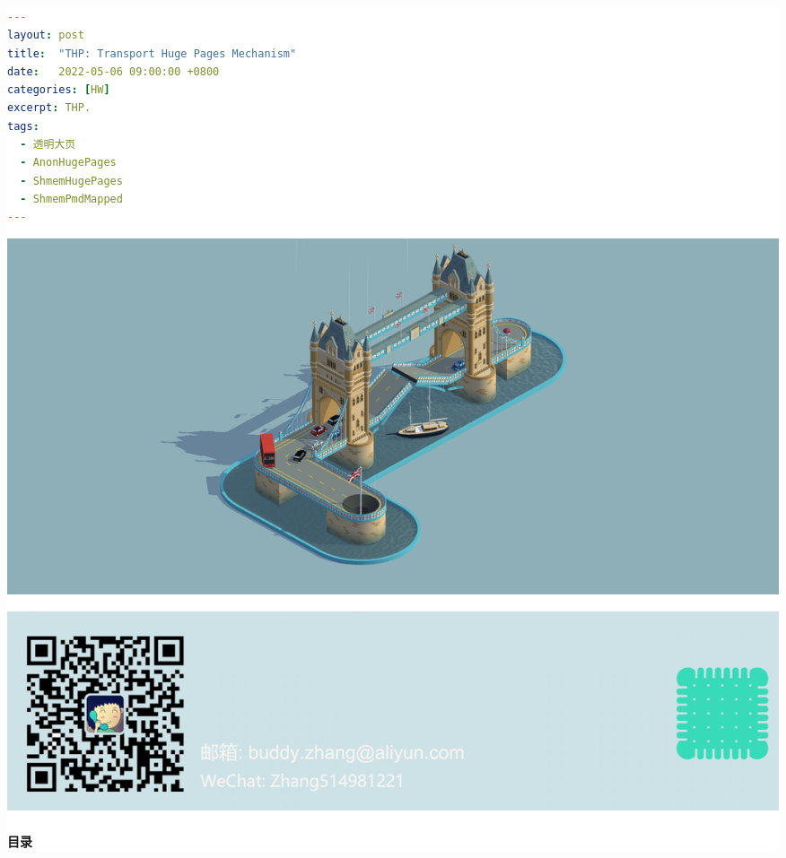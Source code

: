 ```yaml
---
layout: post
title:  "THP: Transport Huge Pages Mechanism"
date:   2022-05-06 09:00:00 +0800
categories: [HW]
excerpt: THP.
tags:
  - 透明大页
  - AnonHugePages
  - ShmemHugePages
  - ShmemPmdMapped
---
```


![等待图片加载](/assets/PDB/BiscuitOS/kernel/IND00000L0.PNG)

![等待图片加载](/assets/PDB/RPI/RPI100100.png)

#### 目录
